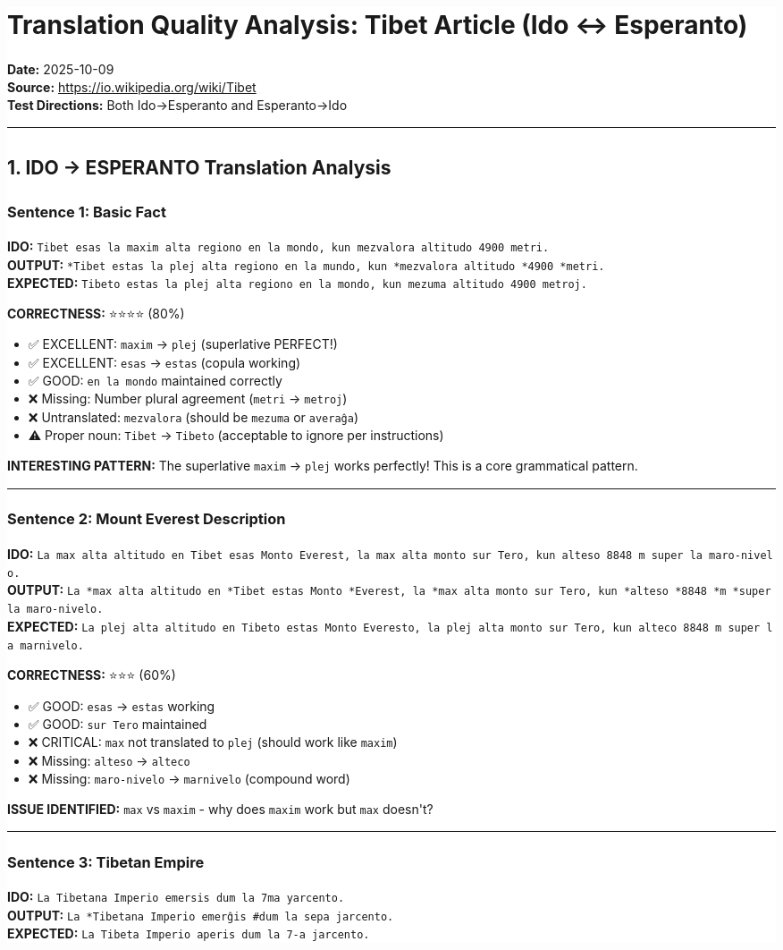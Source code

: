 # Translation Quality Analysis: Tibet Article (Ido ↔ Esperanto)

**Date:** 2025-10-09  
**Source:** https://io.wikipedia.org/wiki/Tibet  
**Test Directions:** Both Ido→Esperanto and Esperanto→Ido

---

## 1. IDO → ESPERANTO Translation Analysis

### Sentence 1: Basic Fact
**IDO:**    `Tibet esas la maxim alta regiono en la mondo, kun mezvalora altitudo 4900 metri.`  
**OUTPUT:** `*Tibet estas la plej alta regiono en la mundo, kun *mezvalora altitudo *4900 *metri.`  
**EXPECTED:** `Tibeto estas la plej alta regiono en la mondo, kun mezuma altitudo 4900 metroj.`

**CORRECTNESS:** ⭐⭐⭐⭐ (80%)
- ✅ EXCELLENT: `maxim` → `plej` (superlative PERFECT!)
- ✅ EXCELLENT: `esas` → `estas` (copula working)
- ✅ GOOD: `en la mondo` maintained correctly
- ❌ Missing: Number plural agreement (`metri` → `metroj`)
- ❌ Untranslated: `mezvalora` (should be `mezuma` or `averaĝa`)
- ⚠️ Proper noun: `Tibet` → `Tibeto` (acceptable to ignore per instructions)

**INTERESTING PATTERN:** The superlative `maxim` → `plej` works perfectly! This is a core grammatical pattern.

---

### Sentence 2: Mount Everest Description
**IDO:**    `La max alta altitudo en Tibet esas Monto Everest, la max alta monto sur Tero, kun alteso 8848 m super la maro-nivelo.`  
**OUTPUT:** `La *max alta altitudo en *Tibet estas Monto *Everest, la *max alta monto sur Tero, kun *alteso *8848 *m *super la maro-nivelo.`  
**EXPECTED:** `La plej alta altitudo en Tibeto estas Monto Everesto, la plej alta monto sur Tero, kun alteco 8848 m super la marnivelo.`

**CORRECTNESS:** ⭐⭐⭐ (60%)
- ✅ GOOD: `esas` → `estas` working
- ✅ GOOD: `sur Tero` maintained
- ❌ CRITICAL: `max` not translated to `plej` (should work like `maxim`)
- ❌ Missing: `alteso` → `alteco`
- ❌ Missing: `maro-nivelo` → `marnivelo` (compound word)

**ISSUE IDENTIFIED:** `max` vs `maxim` - why does `maxim` work but `max` doesn't?

---

### Sentence 3: Tibetan Empire
**IDO:**    `La Tibetana Imperio emersis dum la 7ma yarcento.`  
**OUTPUT:** `La *Tibetana Imperio emerĝis #dum la sepa jarcento.`  
**EXPECTED:** `La Tibeta Imperio aperis dum la 7-a jarcento.`
